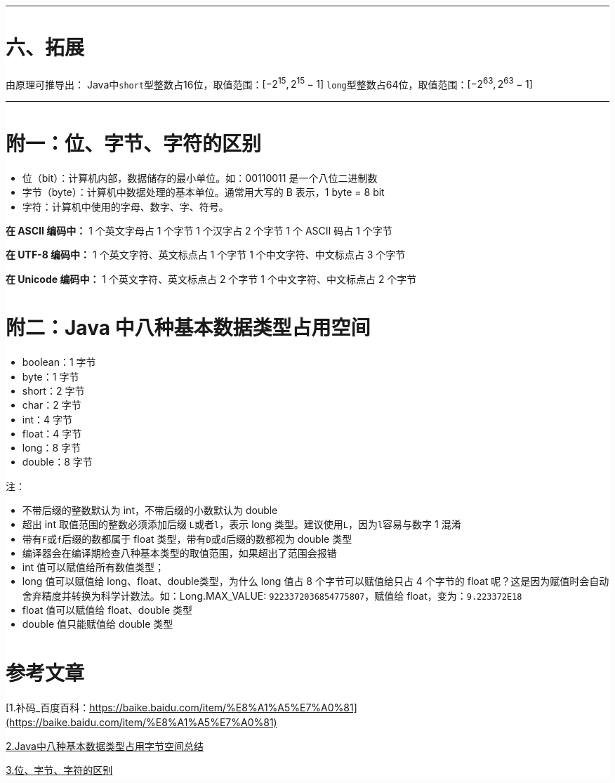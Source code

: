 
---
# 六、拓展
由原理可推导出：
Java中`short`型整数占16位，取值范围：$[-2^{15}, 2^{15}-1]$
`long`型整数占64位，取值范围：$[-2^{63}, 2^{63}-1]$

---
# 附一：位、字节、字符的区别
* 位（bit）：计算机内部，数据储存的最小单位。如：00110011 是一个八位二进制数
* 字节（byte）：计算机中数据处理的基本单位。通常用大写的 B 表示，1 byte = 8 bit
* 字符：计算机中使用的字母、数字、字、符号。

**在 ASCII 编码中：**
1 个英文字母占 1 个字节
1 个汉字占 2 个字节
1 个 ASCII 码占 1 个字节

**在 UTF-8 编码中：**
1 个英文字符、英文标点占 1 个字节
1 个中文字符、中文标点占 3 个字节

**在 Unicode 编码中：**
1 个英文字符、英文标点占 2 个字节
1 个中文字符、中文标点占 2 个字节

# 附二：Java 中八种基本数据类型占用空间
* boolean：1 字节
* byte：1 字节
* short：2 字节
* char：2 字节
* int：4 字节
* float：4 字节
* long：8 字节
* double：8 字节

注：
* 不带后缀的整数默认为 int，不带后缀的小数默认为 double
* 超出 int 取值范围的整数必须添加后缀 `L`或者`l`，表示 long 类型。建议使用`L`，因为`l`容易与数字 1 混淆
* 带有`F`或`f`后缀的数都属于 float 类型，带有`D`或`d`后缀的数都视为 double 类型
* 编译器会在编译期检查八种基本类型的取值范围，如果超出了范围会报错
* int 值可以赋值给所有数值类型；
* long 值可以赋值给 long、float、double类型，为什么 long 值占 8 个字节可以赋值给只占 4 个字节的 float 呢？这是因为赋值时会自动舍弃精度并转换为科学计数法。如：Long.MAX_VALUE: `9223372036854775807`，赋值给 float，变为：`9.223372E18`
* float 值可以赋值给 float、double 类型
* double 值只能赋值给 double 类型

# 参考文章
[1.补码_百度百科：https://baike.baidu.com/item/%E8%A1%A5%E7%A0%81](https://baike.baidu.com/item/%E8%A1%A5%E7%A0%81)

[2.Java中八种基本数据类型占用字节空间总结](https://blog.csdn.net/NTSDB/article/details/53526774)

[3.位、字节、字符的区别](https://www.cnblogs.com/yangxiaoqin/p/8460395.html)
